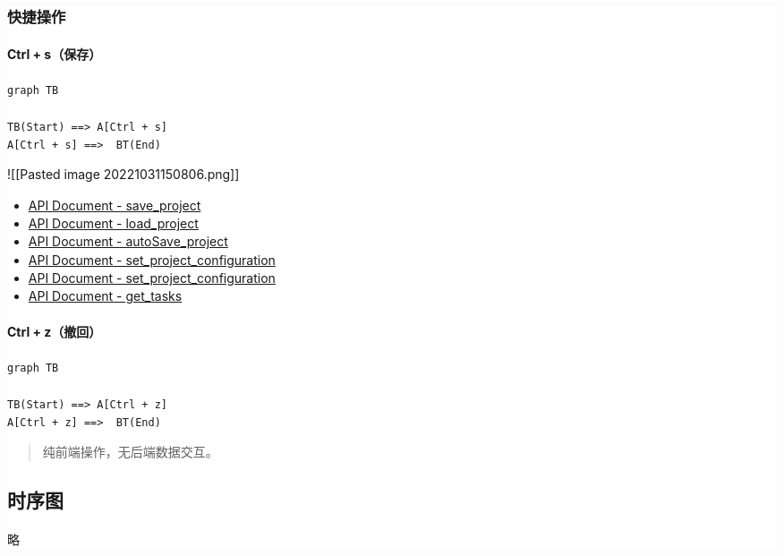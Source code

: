 ### 快捷操作

#### Ctrl + s（保存）

```mermaid
graph TB

TB(Start) ==> A[Ctrl + s]
A[Ctrl + s] ==>  BT(End)
```

![[Pasted image 20221031150806.png]]

- [API Document - save_project](http://192.168.91.37/api/save_project/)
- [API Document - load_project](http://192.168.91.37/api/load_project/)
- [API Document - autoSave_project](http://192.168.91.37/api/autoSave_project/)
- [API Document - set_project_configuration](http://192.168.91.37/api/set_project_configuration/)
- [API Document - set_project_configuration](http://192.168.91.37/api/set_project_configuration/)
- [API Document - get_tasks](http://192.168.91.37/api/get_tasks/)

#### Ctrl + z（撤回）

```mermaid
graph TB

TB(Start) ==> A[Ctrl + z]
A[Ctrl + z] ==>  BT(End)
```

> 纯前端操作，无后端数据交互。

## 时序图

略